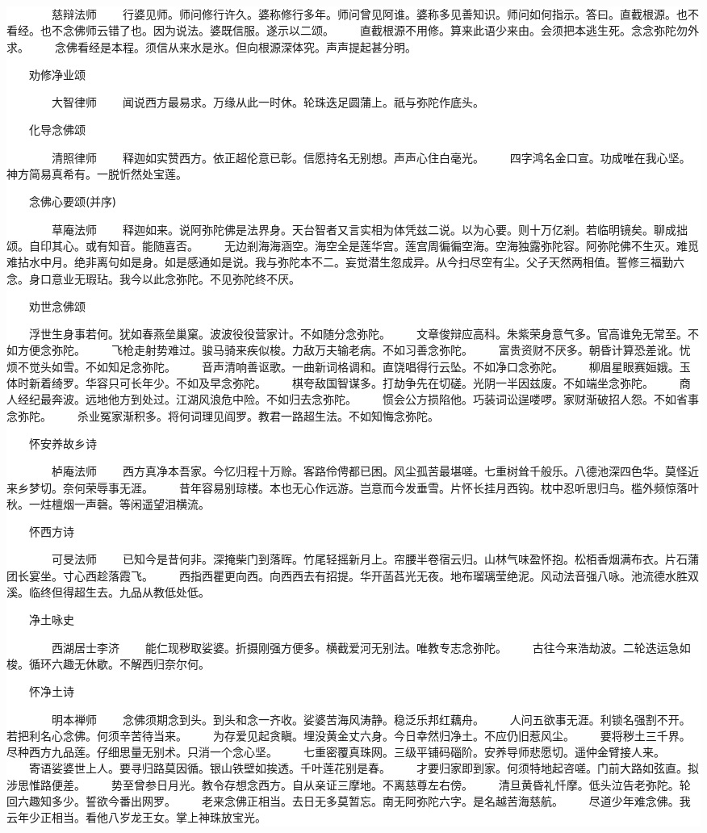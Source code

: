 　　　　慈辩法师
　　行婆见师。师问修行许久。婆称修行多年。师问曾见阿谁。婆称多见善知识。师问如何指示。答曰。直截根源。也不看经。也不念佛师云错了也。因为说法。婆既信服。遂示以二颂。
　　直截根源不用修。算来此语少来由。会须把本逃生死。念念弥陀勿外求。
　　念佛看经是本程。须信从来水是氷。但向根源深体究。声声提起甚分明。

　　劝修净业颂

　　　　大智律师
　　闻说西方最易求。万缘从此一时休。轮珠迭足圆蒲上。祇与弥陀作底头。

　　化导念佛颂

　　　　清照律师
　　释迦如实赞西方。依正超伦意已彰。信愿持名无别想。声声心住白毫光。
　　四字鸿名金口宣。功成唯在我心坚。神方简易真希有。一脱忻然处宝莲。

　　念佛心要颂(并序)

　　　　草庵法师
　　释迦如来。说阿弥陀佛是法界身。天台智者又言实相为体凭兹二说。以为心要。则十万亿剎。若临明镜矣。聊成拙颂。自印其心。或有知音。能随喜否。
　　无边剎海海涵空。海空全是莲华宫。莲宫周徧徧空海。空海独露弥陀容。阿弥陀佛不生灭。难觅难拈水中月。绝非离句如是身。如是感通如是说。我与弥陀本不二。妄觉潜生忽成异。从今扫尽空有尘。父子天然两相值。誓修三福勤六念。身口意业无瑕玷。我今以此念弥陀。不见弥陀终不厌。

　　劝世念佛颂

　　浮世生身事若何。犹如春燕垒巢窠。波波役役营家计。不如随分念弥陀。
　　文章俊辩应高科。朱紫荣身意气多。官高谁免无常至。不如方便念弥陀。
　　飞枪走射势难过。骏马骑来疾似梭。力敌万夫输老病。不如习善念弥陀。
　　富贵资财不厌多。朝昏计算恐差讹。忧烦不觉头如雪。不如知足念弥陀。
　　音声清响善讴歌。一曲新词格调和。直饶唱得行云坠。不如净口念弥陀。
　　柳眉星眼赛姮娥。玉体时新着绮罗。华容只可长年少。不如及早念弥陀。
　　棋夸敌国智谋多。打劫争先在切磋。光阴一半因兹废。不如端坐念弥陀。
　　商人经纪最奔波。远地他方到处过。江湖风浪危中险。不如归去念弥陀。
　　惯会公方损陷他。巧装词讼逞喽啰。家财渐破招人怨。不如省事念弥陀。
　　杀业冤家渐积多。将何词理见阎罗。教君一路超生法。不如知悔念弥陀。

　　怀安养故乡诗

　　　　栌庵法师
　　西方真净本吾家。今忆归程十万赊。客路伶俜都已困。风尘孤苦最堪嗟。七重树耸千般乐。八德池深四色华。莫怪近来乡梦切。奈何荣辱事无涯。
　　昔年容易别琼楼。本也无心作远游。岂意而今发垂雪。片怀长挂月西钩。枕中忍听思归鸟。槛外频惊落叶秋。一炷檀烟一声磬。等闲遥望泪横流。

　　怀西方诗

　　　　可旻法师
　　已知今是昔何非。深掩柴门到落晖。竹尾轻摇新月上。帘腰半卷宿云归。山林气味盈怀抱。松栢香烟满布衣。片石蒲团长宴坐。寸心西趁落霞飞。
　　西指西瞿更向西。向西西去有招提。华开菡萏光无夜。地布瑠璃莹绝泥。风动法音强八咏。池流德水胜双溪。临终但得超生去。九品从教低处低。

　　净土咏史

　　　　西湖居士李济
　　能仁现秽取娑婆。折摄刚强方便多。横截爱河无别法。唯教专志念弥陀。
　　古往今来浩劫波。二轮迭运急如梭。循环六趣无休歇。不解西归奈尔何。

　　怀净土诗

　　　　明本禅师
　　念佛须期念到头。到头和念一齐收。娑婆苦海风涛静。稳泛乐邦红藕舟。
　　人问五欲事无涯。利锁名强割不开。若把利名心念佛。何须辛苦待当来。
　　为存爱见起贪瞋。埋没黄金丈六身。今日幸然归净土。不应仍旧惹风尘。
　　要将秽土三千界。尽种西方九品莲。仔细思量无别术。只消一个念心坚。
　　七重密覆真珠网。三级平铺码碯阶。安养导师悲愿切。遥仲金臂接人来。
　　寄语娑婆世上人。要寻归路莫因循。银山铁壁如挨透。千叶莲花别是春。
　　才要归家即到家。何须特地起咨嗟。门前大路如弦直。拟涉思惟路便差。
　　势至曾参日月光。教令存想念西方。自从亲证三摩地。不离慈尊左右傍。
　　清旦黄昏礼忏摩。低头泣告老弥陀。轮回六趣知多少。誓欲今番出网罗。
　　老来念佛正相当。去日无多莫暂忘。南无阿弥陀六字。是名越苦海慈航。
　　尽道少年难念佛。我云年少正相当。看他八岁龙王女。掌上神珠放宝光。
